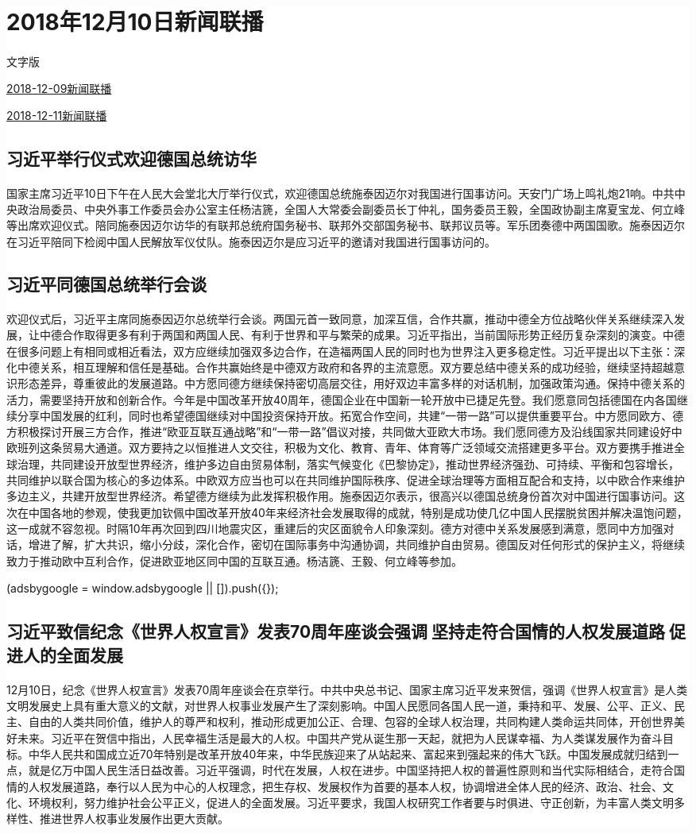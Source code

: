 







# 2018年12月10日新闻联播
 文字版








[2018-12-09新闻联播](/xinwenlianbo/20181209)


[2018-12-11新闻联播](/xinwenlianbo/20181211)





## 习近平举行仪式欢迎德国总统访华


国家主席习近平10日下午在人民大会堂北大厅举行仪式，欢迎德国总统施泰因迈尔对我国进行国事访问。天安门广场上鸣礼炮21响。中共中央政治局委员、中央外事工作委员会办公室主任杨洁篪，全国人大常委会副委员长丁仲礼，国务委员王毅，全国政协副主席夏宝龙、何立峰等出席欢迎仪式。陪同施泰因迈尔访华的有联邦总统府国务秘书、联邦外交部国务秘书、联邦议员等。军乐团奏德中两国国歌。施泰因迈尔在习近平陪同下检阅中国人民解放军仪仗队。施泰因迈尔是应习近平的邀请对我国进行国事访问的。


## 习近平同德国总统举行会谈


欢迎仪式后，习近平主席同施泰因迈尔总统举行会谈。两国元首一致同意，加深互信，合作共赢，推动中德全方位战略伙伴关系继续深入发展，让中德合作取得更多有利于两国和两国人民、有利于世界和平与繁荣的成果。习近平指出，当前国际形势正经历复杂深刻的演变。中德在很多问题上有相同或相近看法，双方应继续加强双多边合作，在造福两国人民的同时也为世界注入更多稳定性。习近平提出以下主张：深化中德关系，相互理解和信任是基础。合作共赢始终是中德双方政府和各界的主流意愿。双方要总结中德关系的成功经验，继续坚持超越意识形态差异，尊重彼此的发展道路。中方愿同德方继续保持密切高层交往，用好双边丰富多样的对话机制，加强政策沟通。保持中德关系的活力，需要坚持开放和创新合作。今年是中国改革开放40周年，德国企业在中国新一轮开放中已捷足先登。我们愿意同包括德国在内各国继续分享中国发展的红利，同时也希望德国继续对中国投资保持开放。拓宽合作空间，共建“一带一路”可以提供重要平台。中方愿同欧方、德方积极探讨开展三方合作，推进“欧亚互联互通战略”和“一带一路”倡议对接，共同做大亚欧大市场。我们愿同德方及沿线国家共同建设好中欧班列这条贸易大通道。双方要持之以恒推进人文交往，积极为文化、教育、青年、体育等广泛领域交流搭建更多平台。双方要携手推进全球治理，共同建设开放型世界经济，维护多边自由贸易体制，落实气候变化《巴黎协定》，推动世界经济强劲、可持续、平衡和包容增长，共同维护以联合国为核心的多边体系。中欧双方应当也可以在共同维护国际秩序、促进全球治理等方面相互配合和支持，以中欧合作来维护多边主义，共建开放型世界经济。希望德方继续为此发挥积极作用。施泰因迈尔表示，很高兴以德国总统身份首次对中国进行国事访问。这次在中国各地的参观，使我更加钦佩中国改革开放40年来经济社会发展取得的成就，特别是成功使几亿中国人民摆脱贫困并解决温饱问题，这一成就不容忽视。时隔10年再次回到四川地震灾区，重建后的灾区面貌令人印象深刻。德方对德中关系发展感到满意，愿同中方加强对话，增进了解，扩大共识，缩小分歧，深化合作，密切在国际事务中沟通协调，共同维护自由贸易。德国反对任何形式的保护主义，将继续致力于推动欧中互利合作，促进欧亚地区同中国的互联互通。杨洁篪、王毅、何立峰等参加。





 (adsbygoogle = window.adsbygoogle || []).push({});

 
## 习近平致信纪念《世界人权宣言》发表70周年座谈会强调 坚持走符合国情的人权发展道路 促进人的全面发展


12月10日，纪念《世界人权宣言》发表70周年座谈会在京举行。中共中央总书记、国家主席习近平发来贺信，强调《世界人权宣言》是人类文明发展史上具有重大意义的文献，对世界人权事业发展产生了深刻影响。中国人民愿同各国人民一道，秉持和平、发展、公平、正义、民主、自由的人类共同价值，维护人的尊严和权利，推动形成更加公正、合理、包容的全球人权治理，共同构建人类命运共同体，开创世界美好未来。习近平在贺信中指出，人民幸福生活是最大的人权。中国共产党从诞生那一天起，就把为人民谋幸福、为人类谋发展作为奋斗目标。中华人民共和国成立近70年特别是改革开放40年来，中华民族迎来了从站起来、富起来到强起来的伟大飞跃。中国发展成就归结到一点，就是亿万中国人民生活日益改善。习近平强调，时代在发展，人权在进步。中国坚持把人权的普遍性原则和当代实际相结合，走符合国情的人权发展道路，奉行以人民为中心的人权理念，把生存权、发展权作为首要的基本人权，协调增进全体人民的经济、政治、社会、文化、环境权利，努力维护社会公平正义，促进人的全面发展。习近平要求，我国人权研究工作者要与时俱进、守正创新，为丰富人类文明多样性、推进世界人权事业发展作出更大贡献。
